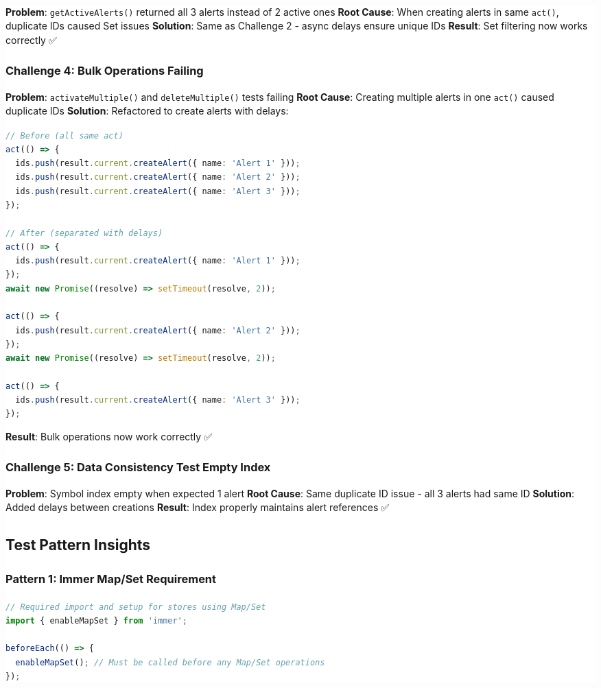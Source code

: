 **Problem**: `getActiveAlerts()` returned all 3 alerts instead of 2 active ones
**Root Cause**: When creating alerts in same `act()`, duplicate IDs caused Set issues
**Solution**: Same as Challenge 2 - async delays ensure unique IDs
**Result**: Set filtering now works correctly ✅

### Challenge 4: Bulk Operations Failing

**Problem**: `activateMultiple()` and `deleteMultiple()` tests failing
**Root Cause**: Creating multiple alerts in one `act()` caused duplicate IDs
**Solution**: Refactored to create alerts with delays:

```typescript
// Before (all same act)
act(() => {
  ids.push(result.current.createAlert({ name: 'Alert 1' }));
  ids.push(result.current.createAlert({ name: 'Alert 2' }));
  ids.push(result.current.createAlert({ name: 'Alert 3' }));
});

// After (separated with delays)
act(() => {
  ids.push(result.current.createAlert({ name: 'Alert 1' }));
});
await new Promise((resolve) => setTimeout(resolve, 2));

act(() => {
  ids.push(result.current.createAlert({ name: 'Alert 2' }));
});
await new Promise((resolve) => setTimeout(resolve, 2));

act(() => {
  ids.push(result.current.createAlert({ name: 'Alert 3' }));
});
```

**Result**: Bulk operations now work correctly ✅

### Challenge 5: Data Consistency Test Empty Index

**Problem**: Symbol index empty when expected 1 alert
**Root Cause**: Same duplicate ID issue - all 3 alerts had same ID
**Solution**: Added delays between creations
**Result**: Index properly maintains alert references ✅

## Test Pattern Insights

### Pattern 1: Immer Map/Set Requirement

```typescript
// Required import and setup for stores using Map/Set
import { enableMapSet } from 'immer';

beforeEach(() => {
  enableMapSet(); // Must be called before any Map/Set operations
});
```
